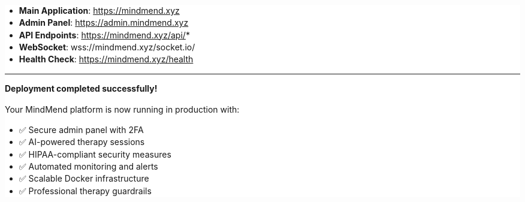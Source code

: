 - **Main Application**: https://mindmend.xyz
- **Admin Panel**: https://admin.mindmend.xyz
- **API Endpoints**: https://mindmend.xyz/api/*
- **WebSocket**: wss://mindmend.xyz/socket.io/
- **Health Check**: https://mindmend.xyz/health

---

**Deployment completed successfully!** 

Your MindMend platform is now running in production with:
- ✅ Secure admin panel with 2FA
- ✅ AI-powered therapy sessions
- ✅ HIPAA-compliant security measures
- ✅ Automated monitoring and alerts
- ✅ Scalable Docker infrastructure
- ✅ Professional therapy guardrails